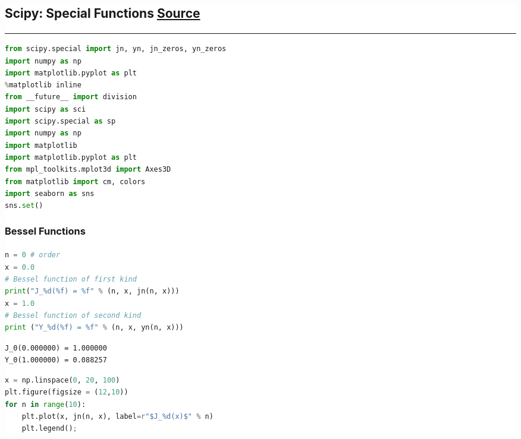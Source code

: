 
## Scipy: Special Functions [Source](https://docs.scipy.org/doc/scipy/reference/special.html)

--------


```python
from scipy.special import jn, yn, jn_zeros, yn_zeros
import numpy as np
import matplotlib.pyplot as plt
%matplotlib inline
from __future__ import division
import scipy as sci
import scipy.special as sp
import numpy as np
import matplotlib
import matplotlib.pyplot as plt
from mpl_toolkits.mplot3d import Axes3D
from matplotlib import cm, colors
import seaborn as sns
sns.set()
```

### Bessel Functions


```python
n = 0 # order
x = 0.0
# Bessel function of first kind
print("J_%d(%f) = %f" % (n, x, jn(n, x)))
x = 1.0
# Bessel function of second kind
print ("Y_%d(%f) = %f" % (n, x, yn(n, x)))
```

    J_0(0.000000) = 1.000000
    Y_0(1.000000) = 0.088257



```python
x = np.linspace(0, 20, 100)
plt.figure(figsize = (12,10))
for n in range(10):
    plt.plot(x, jn(n, x), label=r"$J_%d(x)$" % n)
    plt.legend();
```

